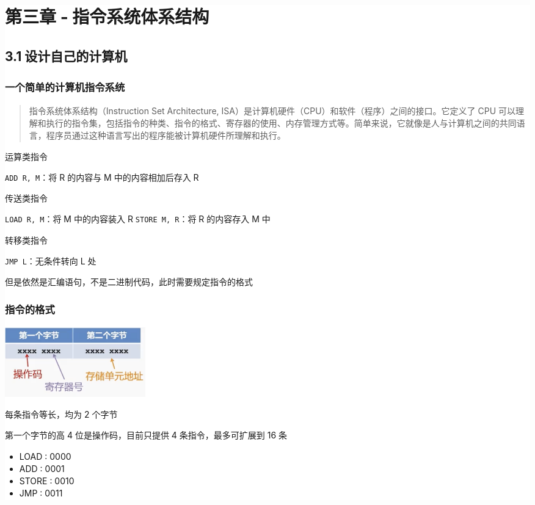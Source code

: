 # 第三章 - 指令系统体系结构

## 3.1 设计自己的计算机

### 一个简单的计算机指令系统

> 指令系统体系结构（Instruction Set Architecture, ISA）是计算机硬件（CPU）和软件（程序）之间的接口。它定义了 CPU 可以理解和执行的指令集，包括指令的种类、指令的格式、寄存器的使用、内存管理方式等。简单来说，它就像是人与计算机之间的共同语言，程序员通过这种语言写出的程序能被计算机硬件所理解和执行。

运算类指令

`ADD R, M`：将 R 的内容与 M 中的内容相加后存入 R

传送类指令

`LOAD R, M`：将 M 中的内容装入 R
`STORE M, R`：将 R 的内容存入 M 中

转移类指令

`JMP L`：无条件转向 L 处

但是依然是汇编语句，不是二进制代码，此时需要规定指令的格式

### 指令的格式

<img src="./3.指令系统体系结构.assets/CleanShot 2024-03-05 at 21.05.54@2x.png" alt="CleanShot 2024-03-05 at 21.05.54@2x" style="zoom:30%;" />

每条指令等长，均为 2 个字节

第一个字节的高 4 位是操作码，目前只提供 4 条指令，最多可扩展到 16 条

-   LOAD : 0000
-   ADD : 0001
-   STORE : 0010
-   JMP : 0011
